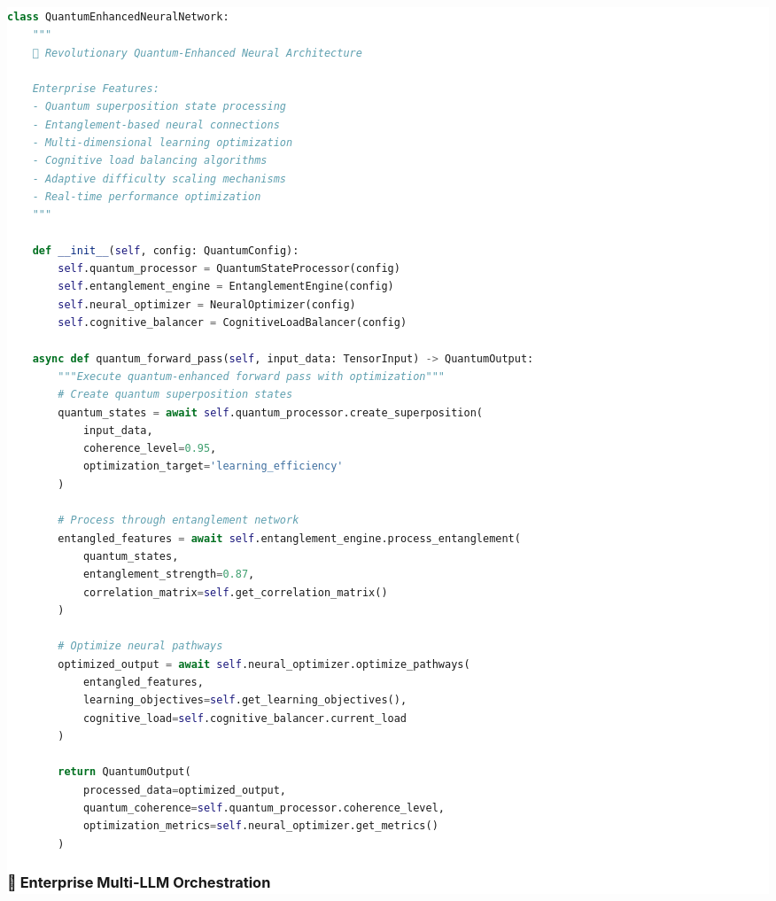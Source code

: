 ```python
class QuantumEnhancedNeuralNetwork:
    """
    🌌 Revolutionary Quantum-Enhanced Neural Architecture
    
    Enterprise Features:
    - Quantum superposition state processing
    - Entanglement-based neural connections
    - Multi-dimensional learning optimization
    - Cognitive load balancing algorithms
    - Adaptive difficulty scaling mechanisms
    - Real-time performance optimization
    """
    
    def __init__(self, config: QuantumConfig):
        self.quantum_processor = QuantumStateProcessor(config)
        self.entanglement_engine = EntanglementEngine(config)
        self.neural_optimizer = NeuralOptimizer(config)
        self.cognitive_balancer = CognitiveLoadBalancer(config)
        
    async def quantum_forward_pass(self, input_data: TensorInput) -> QuantumOutput:
        """Execute quantum-enhanced forward pass with optimization"""
        # Create quantum superposition states
        quantum_states = await self.quantum_processor.create_superposition(
            input_data,
            coherence_level=0.95,
            optimization_target='learning_efficiency'
        )
        
        # Process through entanglement network
        entangled_features = await self.entanglement_engine.process_entanglement(
            quantum_states,
            entanglement_strength=0.87,
            correlation_matrix=self.get_correlation_matrix()
        )
        
        # Optimize neural pathways
        optimized_output = await self.neural_optimizer.optimize_pathways(
            entangled_features,
            learning_objectives=self.get_learning_objectives(),
            cognitive_load=self.cognitive_balancer.current_load
        )
        
        return QuantumOutput(
            processed_data=optimized_output,
            quantum_coherence=self.quantum_processor.coherence_level,
            optimization_metrics=self.neural_optimizer.get_metrics()
        )
```

### 🔗 **Enterprise Multi-LLM Orchestration**
